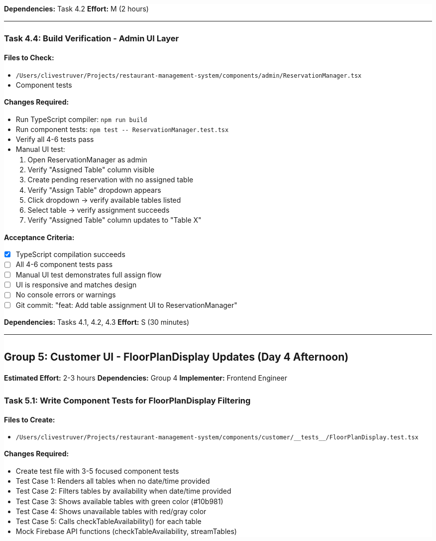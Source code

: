 **Dependencies:** Task 4.2
**Effort:** M (2 hours)

---

### Task 4.4: Build Verification - Admin UI Layer

**Files to Check:**
- `/Users/clivestruver/Projects/restaurant-management-system/components/admin/ReservationManager.tsx`
- Component tests

**Changes Required:**
- Run TypeScript compiler: `npm run build`
- Run component tests: `npm test -- ReservationManager.test.tsx`
- Verify all 4-6 tests pass
- Manual UI test:
  1. Open ReservationManager as admin
  2. Verify "Assigned Table" column visible
  3. Create pending reservation with no assigned table
  4. Verify "Assign Table" dropdown appears
  5. Click dropdown → verify available tables listed
  6. Select table → verify assignment succeeds
  7. Verify "Assigned Table" column updates to "Table X"

**Acceptance Criteria:**
- [x] TypeScript compilation succeeds
- [ ] All 4-6 component tests pass
- [ ] Manual UI test demonstrates full assign flow
- [ ] UI is responsive and matches design
- [ ] No console errors or warnings
- [ ] Git commit: "feat: Add table assignment UI to ReservationManager"

**Dependencies:** Tasks 4.1, 4.2, 4.3
**Effort:** S (30 minutes)

---

## Group 5: Customer UI - FloorPlanDisplay Updates (Day 4 Afternoon)

**Estimated Effort:** 2-3 hours
**Dependencies:** Group 4
**Implementer:** Frontend Engineer

### Task 5.1: Write Component Tests for FloorPlanDisplay Filtering

**Files to Create:**
- `/Users/clivestruver/Projects/restaurant-management-system/components/customer/__tests__/FloorPlanDisplay.test.tsx`

**Changes Required:**
- Create test file with 3-5 focused component tests
- Test Case 1: Renders all tables when no date/time provided
- Test Case 2: Filters tables by availability when date/time provided
- Test Case 3: Shows available tables with green color (#10b981)
- Test Case 4: Shows unavailable tables with red/gray color
- Test Case 5: Calls checkTableAvailability() for each table
- Mock Firebase API functions (checkTableAvailability, streamTables)
